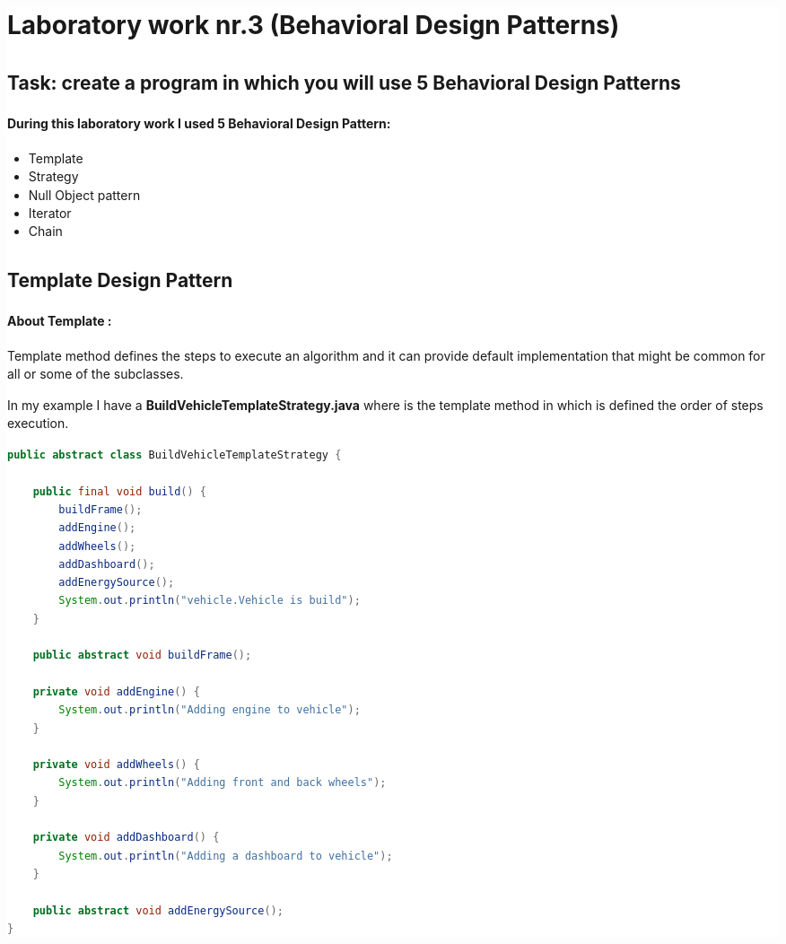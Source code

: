 # Laboratory work nr.3 (Behavioral Design Patterns)
## Task: create a program in which you will use 5 Behavioral Design Patterns
#### During this laboratory work I used 5 Behavioral Design Pattern:
- Template
- Strategy
- Null Object pattern
- Iterator
- Chain

## Template Design Pattern

#### About Template : 
Template method defines the steps to execute an algorithm and it can provide default implementation that might be common for all or some of the subclasses.

In my example I have a **BuildVehicleTemplateStrategy.java** where is the template method in which is defined the order of steps execution.

```java
public abstract class BuildVehicleTemplateStrategy {

    public final void build() {
        buildFrame();
        addEngine();
        addWheels();
        addDashboard();
        addEnergySource();
        System.out.println("vehicle.Vehicle is build");
    }

    public abstract void buildFrame();

    private void addEngine() {
        System.out.println("Adding engine to vehicle");
    }

    private void addWheels() {
        System.out.println("Adding front and back wheels");
    }

    private void addDashboard() {
        System.out.println("Adding a dashboard to vehicle");
    }

    public abstract void addEnergySource();
}
```
